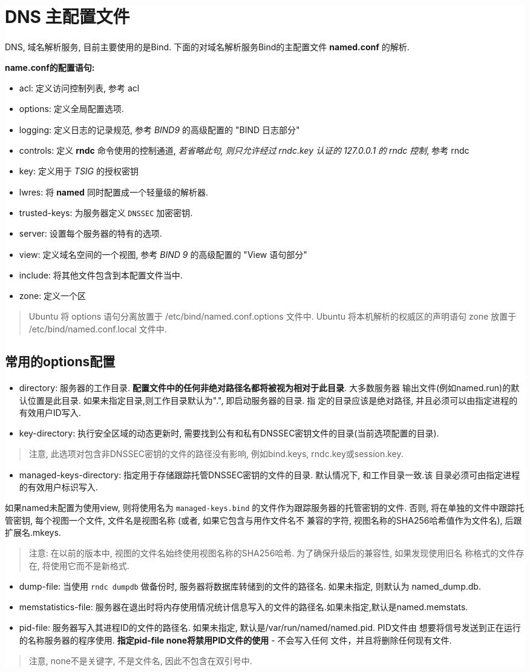 # DNS 主配置文件

DNS, 域名解析服务, 目前主要使用的是Bind. 下面的对域名解析服务Bind的主配置文件 **named.conf** 的解析.

**name.conf的配置语句:**

- acl: 定义访问控制列表, 参考 acl

- options: 定义全局配置选项.

- logging: 定义日志的记录规范, 参考 *BIND9* 的高级配置的 "BIND 日志部分"

- controls: 定义 **rndc** 命令使用的控制通道, *若省略此句, 则只允许经过 rndc.key 认证的 
127.0.0.1 的 rndc 控制*, 参考 rndc


- key: 定义用于 *TSIG* 的授权密钥

- lwres: 将 **named** 同时配置成一个轻量级的解析器.

- trusted-keys: 为服务器定义 `DNSSEC` 加密密钥.

- server: 设置每个服务器的特有的选项.

- view: 定义域名空间的一个视图, 参考 *BIND 9* 的高级配置的 "View 语句部分"

- include: 将其他文件包含到本配置文件当中.

- zone: 定义一个区

> Ubuntu 将 options 语句分离放置于 /etc/bind/named.conf.options 文件中.
Ubuntu 将本机解析的权威区的声明语句 zone 放置于 /etc/bind/named.conf.local 文件中.


## 常用的options配置

- directory: 服务器的工作目录. **配置文件中的任何非绝对路径名都将被视为相对于此目录**. 大多数服务器
输出文件(例如named.run)的默认位置是此目录. 如果未指定目录,则工作目录默认为".", 即启动服务器的目录. 指
定的目录应该是绝对路径, 并且必须可以由指定进程的有效用户ID写入.

- key-directory: 执行安全区域的动态更新时, 需要找到公有和私有DNSSEC密钥文件的目录(当前选项配置的目录).
>注意, 此选项对包含非DNSSEC密钥的文件的路径没有影响, 例如bind.keys, rndc.key或session.key.

- managed-keys-directory: 指定用于存储跟踪托管DNSSEC密钥的文件的目录. 默认情况下, 和工作目录一致.该
目录必须可由指定进程的有效用户标识写入.

如果named未配置为使用view, 则将使用名为 `managed-keys.bind` 的文件作为跟踪服务器的托管密钥的文件. 
否则, 将在单独的文件中跟踪托管密钥, 每个视图一个文件, 文件名是视图名称 (或者, 如果它包含与用作文件名不
兼容的字符, 视图名称的SHA256哈希值作为文件名), 后跟扩展名.mkeys.

> 注意: 在以前的版本中, 视图的文件名始终使用视图名称的SHA256哈希. 为了确保升级后的兼容性, 如果发现使用旧名
称格式的文件存在, 将使用它而不是新格式.

- dump-file: 当使用 `rndc dumpdb` 做备份时, 服务器将数据库转储到的文件的路径名. 如果未指定, 则默认为
named_dump.db.

- memstatistics-file: 服务器在退出时将内存使用情况统计信息写入的文件的路径名.如果未指定,默认是named.memstats.

- pid-file: 服务器写入其进程ID的文件的路径名. 如果未指定, 默认是/var/run/named/named.pid. PID文件由
想要将信号发送到正在运行的名称服务器的程序使用. **指定pid-file none将禁用PID文件的使用**  - 不会写入任何
文件，并且将删除任何现有文件. 
> 注意, none不是关键字, 不是文件名, 因此不包含在双引号中.
